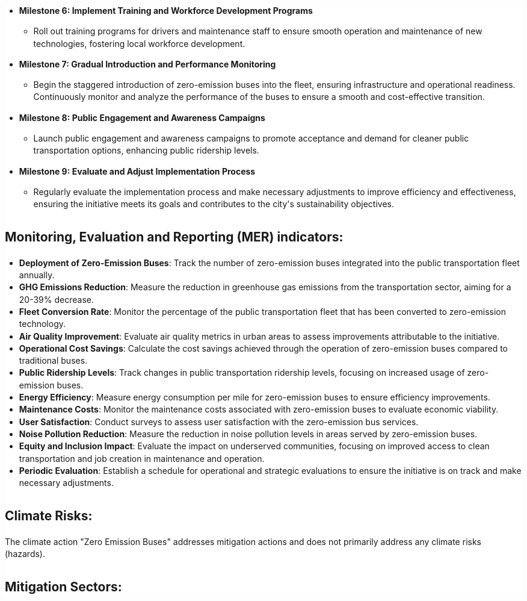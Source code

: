 * **Milestone 6: Implement Training and Workforce Development Programs**
  - Roll out training programs for drivers and maintenance staff to ensure smooth operation and maintenance of new technologies, fostering local workforce development.

* **Milestone 7: Gradual Introduction and Performance Monitoring**
  - Begin the staggered introduction of zero-emission buses into the fleet, ensuring infrastructure and operational readiness. Continuously monitor and analyze the performance of the buses to ensure a smooth and cost-effective transition.

* **Milestone 8: Public Engagement and Awareness Campaigns**
  - Launch public engagement and awareness campaigns to promote acceptance and demand for cleaner public transportation options, enhancing public ridership levels.

* **Milestone 9: Evaluate and Adjust Implementation Process**
  - Regularly evaluate the implementation process and make necessary adjustments to improve efficiency and effectiveness, ensuring the initiative meets its goals and contributes to the city's sustainability objectives.

## Monitoring, Evaluation and Reporting (MER) indicators:

* **Deployment of Zero-Emission Buses**: Track the number of zero-emission buses integrated into the public transportation fleet annually.
* **GHG Emissions Reduction**: Measure the reduction in greenhouse gas emissions from the transportation sector, aiming for a 20-39% decrease.
* **Fleet Conversion Rate**: Monitor the percentage of the public transportation fleet that has been converted to zero-emission technology.
* **Air Quality Improvement**: Evaluate air quality metrics in urban areas to assess improvements attributable to the initiative.
* **Operational Cost Savings**: Calculate the cost savings achieved through the operation of zero-emission buses compared to traditional buses.
* **Public Ridership Levels**: Track changes in public transportation ridership levels, focusing on increased usage of zero-emission buses.
* **Energy Efficiency**: Measure energy consumption per mile for zero-emission buses to ensure efficiency improvements.
* **Maintenance Costs**: Monitor the maintenance costs associated with zero-emission buses to evaluate economic viability.
* **User Satisfaction**: Conduct surveys to assess user satisfaction with the zero-emission bus services.
* **Noise Pollution Reduction**: Measure the reduction in noise pollution levels in areas served by zero-emission buses.
* **Equity and Inclusion Impact**: Evaluate the impact on underserved communities, focusing on improved access to clean transportation and job creation in maintenance and operation.
* **Periodic Evaluation**: Establish a schedule for operational and strategic evaluations to ensure the initiative is on track and make necessary adjustments.

## Climate Risks:

The climate action "Zero Emission Buses" addresses mitigation actions and does not primarily address any climate risks (hazards).

## Mitigation Sectors:
